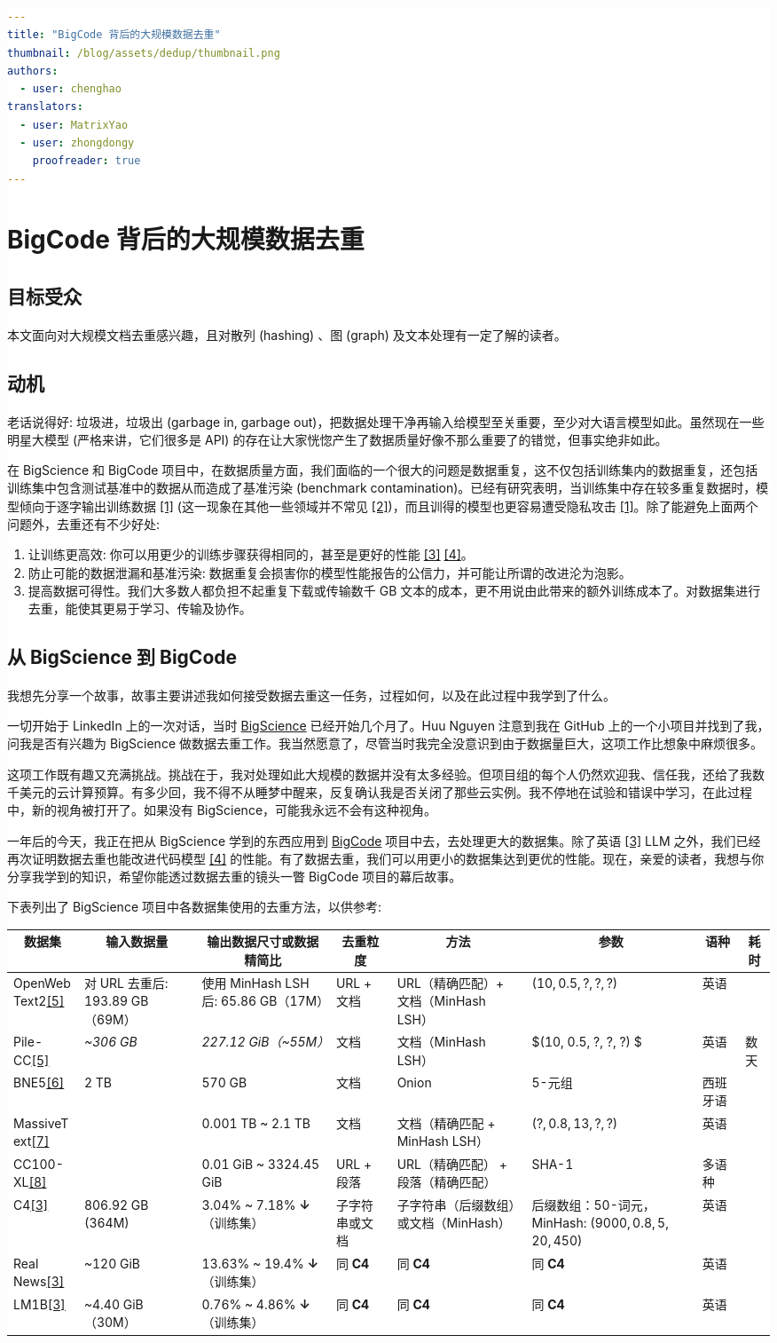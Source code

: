 ```yaml
---
title: "BigCode 背后的大规模数据去重"
thumbnail: /blog/assets/dedup/thumbnail.png
authors:
  - user: chenghao
translators:
  - user: MatrixYao
  - user: zhongdongy
    proofreader: true
---
```


# BigCode 背后的大规模数据去重




## 目标受众

本文面向对大规模文档去重感兴趣，且对散列 (hashing) 、图 (graph) 及文本处理有一定了解的读者。

## 动机

老话说得好: 垃圾进，垃圾出 (garbage in, garbage out)，把数据处理干净再输入给模型至关重要，至少对大语言模型如此。虽然现在一些明星大模型 (严格来讲，它们很多是 API) 的存在让大家恍惚产生了数据质量好像不那么重要了的错觉，但事实绝非如此。

在 BigScience 和 BigCode 项目中，在数据质量方面，我们面临的一个很大的问题是数据重复，这不仅包括训练集内的数据重复，还包括训练集中包含测试基准中的数据从而造成了基准污染 (benchmark contamination)。已经有研究表明，当训练集中存在较多重复数据时，模型倾向于逐字输出训练数据 [[1]](#1) (这一现象在其他一些领域并不常见 [[2]](#2))，而且训得的模型也更容易遭受隐私攻击 [[1]](#1)。除了能避免上面两个问题外，去重还有不少好处:

1. 让训练更高效: 你可以用更少的训练步骤获得相同的，甚至是更好的性能 [[3]](#3) [[4]](#4)。
2. 防止可能的数据泄漏和基准污染: 数据重复会损害你的模型性能报告的公信力，并可能让所谓的改进沦为泡影。
3. 提高数据可得性。我们大多数人都负担不起重复下载或传输数千 GB 文本的成本，更不用说由此带来的额外训练成本了。对数据集进行去重，能使其更易于学习、传输及协作。

## 从 BigScience 到 BigCode

我想先分享一个故事，故事主要讲述我如何接受数据去重这一任务，过程如何，以及在此过程中我学到了什么。

一切开始于 LinkedIn 上的一次对话，当时 [BigScience](https://bigscience.huggingface.co/) 已经开始几个月了。Huu Nguyen 注意到我在 GitHub 上的一个小项目并找到了我，问我是否有兴趣为 BigScience 做数据去重工作。我当然愿意了，尽管当时我完全没意识到由于数据量巨大，这项工作比想象中麻烦很多。

这项工作既有趣又充满挑战。挑战在于，我对处理如此大规模的数据并没有太多经验。但项目组的每个人仍然欢迎我、信任我，还给了我数千美元的云计算预算。有多少回，我不得不从睡梦中醒来，反复确认我是否关闭了那些云实例。我不停地在试验和错误中学习，在此过程中，新的视角被打开了。如果没有 BigScience，可能我永远不会有这种视角。

一年后的今天，我正在把从 BigScience 学到的东西应用到 [BigCode](https://www.bigcode-project.org/) 项目中去，去处理更大的数据集。除了英语 [[3]](#3) LLM 之外，我们已经再次证明数据去重也能改进代码模型 [[4]](#4) 的性能。有了数据去重，我们可以用更小的数据集达到更优的性能。现在，亲爱的读者，我想与你分享我学到的知识，希望你能透过数据去重的镜头一瞥 BigCode 项目的幕后故事。

下表列出了 BigScience 项目中各数据集使用的去重方法，以供参考:

| 数据集                              | 输入数据量                       | 输出数据尺寸或数据精简比                                        | 去重粒度                 | 方法                                        | 参数                                                       | 语种     | 耗时                |
| ------------------------------------ | -------------------------------- | --------------------------------------------------------------- | --------------------- | --------------------------------------------- | ---------------------------------------------------------------- | ------------ | ------------------- |
| OpenWebText2[[5]](#5)                | 对 URL 去重后: 193.89 GB（69M）| 使用 MinHash LSH 后: 65.86 GB（17M）                               | URL + 文档        | URL（精确匹配）+ 文档（MinHash LSH）           | $(10, 0.5, ?, ?, ?)$                                       | 英语      |                     |
| Pile-CC[[5]](#5)                     | *~306 GB*                        | *227.12 GiB（~55M）*                                             | 文档              | 文档（MinHash LSH）                         | $(10, 0.5, ?, ?, ?) $                                      | 英语      | 数天      |
| BNE5[[6]](#6)                        | 2 TB                              | 570 GB                                                          | 文档              | Onion                                         | 5-元组                                                           | 西班牙语      |                     |
| MassiveText[[7]](#7)                 |                                  | 0.001 TB ~ 2.1 TB                                               | 文档              | 文档（精确匹配 + MinHash LSH）                | $(?, 0.8, 13, ?, ?)$                                       | 英语      |                     |
| CC100-XL[[8]](#8)                    |                                  | 0.01 GiB ~ 3324.45 GiB                                          | URL + 段落       | URL（精确匹配） + 段落（精确匹配）                 | SHA-1                                                            | 多语种 |                     |
| C4[[3]](#3)                          | 806.92 GB (364M)                 | 3.04% ~ 7.18% **↓** （训练集）                                     | 子字符串或文档 | 子字符串（后缀数组）或文档（MinHash）  | 后缀数组：50-词元，MinHash: $(9000, 0.8, 5, 20, 450)$ | 英语      |                     |
| Real News[[3]](#3)                   | ~120 GiB                         | 13.63% ~ 19.4% **↓**（训练集）                                  | 同 **C4**        | 同 **C4**                                | 同 **C4**                                                   | 英语      |                     |
| LM1B[[3]](#3)                        | ~4.40 GiB（30M）                  | 0.76% ~ 4.86% **↓**（训练集）                                   | 同 **C4**        | 同 **C4**                                | 同 **C4**                                                   | 英语      |                     |